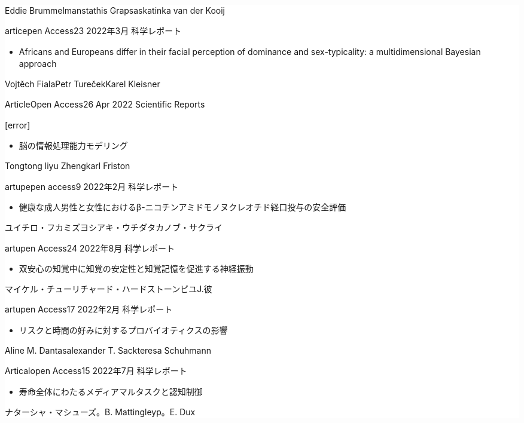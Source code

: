 
Eddie Brummelmanstathis Grapsaskatinka van der Kooij




articepen Access23 2022年3月
科学レポート
* Africans and Europeans differ in their facial perception of dominance and sex-typicality: a multidimensional Bayesian approach


Vojtěch FialaPetr TurečekKarel Kleisner




ArticleOpen Access26 Apr 2022
Scientific Reports


[error]
* 脳の情報処理能力モデリング


Tongtong liyu Zhengkarl Friston




artupepen access9 2022年2月
科学レポート
* 健康な成人男性と女性におけるβ-ニコチンアミドモノヌクレオチド経口投与の安全評価


ユイチロ・フカミズヨシアキ・ウチダタカノブ・サクライ




artupen Access24 2022年8月
科学レポート
* 双安心の知覚中に知覚の安定性と知覚記憶を促進する神経振動


マイケル・チューリチャード・ハードストーンビユJ.彼




artupen Access17 2022年2月
科学レポート
* リスクと時間の好みに対するプロバイオティクスの影響


Aline M. Dantasalexander T. Sackteresa Schuhmann




Articalopen Access15 2022年7月
科学レポート
* 寿命全体にわたるメディアマルタスクと認知制御


ナターシャ・マシューズ。B. Mattingleyp。E. Dux




